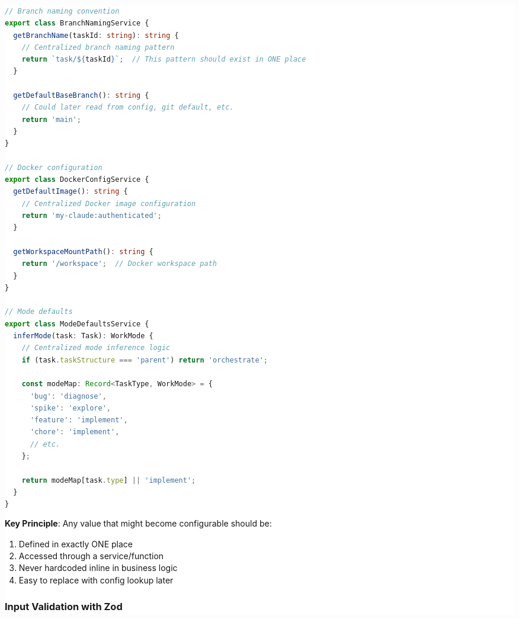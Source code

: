 ```typescript
// Branch naming convention
export class BranchNamingService {
  getBranchName(taskId: string): string {
    // Centralized branch naming pattern
    return `task/${taskId}`;  // This pattern should exist in ONE place
  }
  
  getDefaultBaseBranch(): string {
    // Could later read from config, git default, etc.
    return 'main';
  }
}

// Docker configuration
export class DockerConfigService {
  getDefaultImage(): string {
    // Centralized Docker image configuration
    return 'my-claude:authenticated';
  }
  
  getWorkspaceMountPath(): string {
    return '/workspace';  // Docker workspace path
  }
}

// Mode defaults
export class ModeDefaultsService {
  inferMode(task: Task): WorkMode {
    // Centralized mode inference logic
    if (task.taskStructure === 'parent') return 'orchestrate';
    
    const modeMap: Record<TaskType, WorkMode> = {
      'bug': 'diagnose',
      'spike': 'explore',
      'feature': 'implement',
      'chore': 'implement',
      // etc.
    };
    
    return modeMap[task.type] || 'implement';
  }
}
```

**Key Principle**: Any value that might become configurable should be:
1. Defined in exactly ONE place
2. Accessed through a service/function
3. Never hardcoded inline in business logic
4. Easy to replace with config lookup later

### Input Validation with Zod
